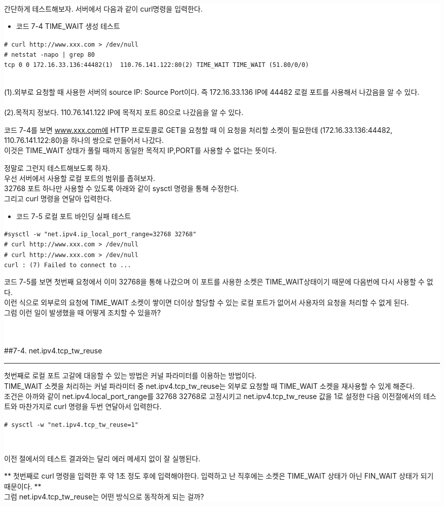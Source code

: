 간단하게 테스트해보자. 서버에서 다음과 같이 curl명령을 입력한다. <br/>

* 코드 7-4 TIME_WAIT 생성 테스트

```
# curl http://www.xxx.com > /dev/null
# netstat -napo | grep 80
tcp 0 0 172.16.33.136:44482(1)  110.76.141.122:80(2) TIME_WAIT TIME_WAIT (51.80/0/0)

```
<br/>
(1).외부로 요청할 때 사용한 서버의 source IP: Source Port이다. 즉 172.16.33.136 IP에 44482 로컬 포트를 사용해서 나갔음을 알 수 있다. <br/>
<br/>
(2).목적지 정보다. 110.76.141.122 IP에 목적지 포트 80으로 나갔음을 알 수 있다. <br/>

코드 7-4를 보면 www.xxx.com에 HTTP 프로토콜로 GET을 요청할 때 이 요청을 처리할 소켓이 필요한데 (172.16.33.136:44482, 110.76.141.122:80)을 하나의 쌍으로 만들어서 나갔다. <br/> 이것은 TIME_WAIT 상태가 풀릴 때까지 동일한 목적지 IP,PORT를 사용할 수 없다는 뜻이다. <br/>

정말로 그런지 테스트해보도록 하자. <br/>
우선 서버에서 사용할 로컬 포트의 범위를 좁혀보자. <br/>
32768 포트 하나만 사용할 수 있도록 아래와 같이 sysctl 명령을 통해 수정한다. <br/> 그리고 curl 명령을 연달아 입력한다. 
<br/>

* 코드 7-5 로컬 포트 바인딩 실패 테스트

```
#sysctl -w "net.ipv4.ip_local_port_range=32768 32768"
# curl http://www.xxx.com > /dev/null
# curl http://www.xxx.com > /dev/null
curl : (7) Failed to connect to ... 
```

코드 7-5를 보면 첫번째 요청에서 이미 32768을 통해 나갔으며 이 포트를 사용한 소켓은 TIME_WAIT상태이기 때문에 다음번에 다시 사용할 수 없다. <br/>
이런 식으로 외부로의 요청에 TIME_WAIT 소켓이 쌓이면 더이상 할당할 수 있는 로컬 포트가 없어서 사용자의 요청을 처리할 수 없게 된다. <br/>
그럼 이런 일이 발생했을 때 어떻게 조치할 수 있을까?<br/>
 <br/><br/> 

 ##7-4. net.ipv4.tcp_tw_reuse

***

첫번째로 로컬 포트 고갈에 대응할 수 있는 방법은 커널 파라미터를 이용하는 방법이다. <br/> TIME_WAIT 소켓을 처리하는 커널 파라미터 중 net.ipv4.tcp_tw_reuse는 외부로 요청할 때 TIME_WAIT 소켓을 재사용할 수 있게 해준다. <br/>
조건은 아까와 같이 net.ipv4.local_port_range를 32768 32768로 고정시키고 net.ipv4.tcp_tw_reuse 값을 1로 설정한 다음 이전절에서의 테스트와 마찬가지로 curl 명령을 두번 연달아서 입력한다. <br/>

```
# sysctl -w "net.ipv4.tcp_tw_reuse=1"

```

<br/>

이전 절에서의 테스트 결과와는 달리 에러 메세지 없이 잘 실행된다. 
<br/>

** 첫번째로 curl 명령을 입력한 후 약 1초 정도 후에 입력해야한다. 입력하고 난 직후에는 소켓은 TIME_WAIT 상태가 아닌 FIN_WAIT 상태가 되기 때문이다. **
<br/>
그럼 net.ipv4.tcp_tw_reuse는 어떤 방식으로 동작하게 되는 걸까?<br/>
